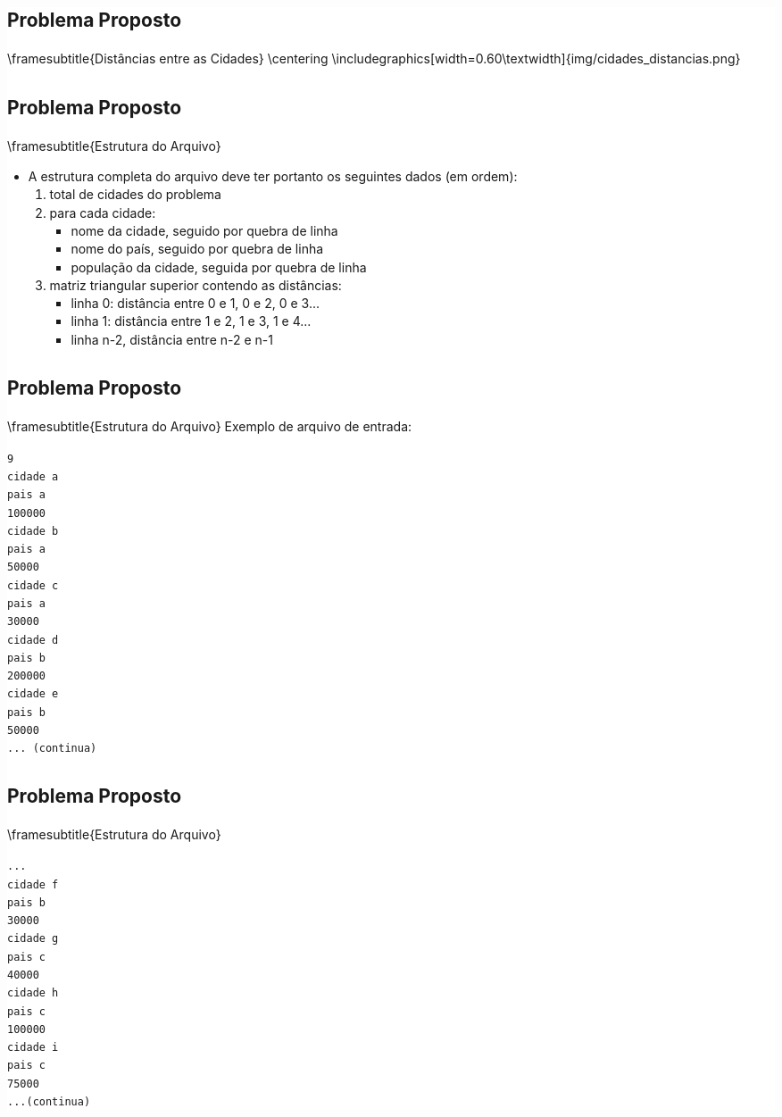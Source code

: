## Problema Proposto
\framesubtitle{Distâncias entre as Cidades}
	\centering
	\includegraphics[width=0.60\textwidth]{img/cidades_distancias.png}

## Problema Proposto
\framesubtitle{Estrutura do Arquivo}
- A estrutura completa do arquivo deve ter portanto os seguintes dados (em ordem):
	1. total de cidades do problema
	2. para cada cidade:
		- nome da cidade, seguido por quebra de linha
		- nome do país, seguido por quebra de linha
		- população da cidade, seguida por quebra de linha
	3. matriz triangular superior contendo as distâncias:
		- linha 0: distância entre 0 e 1, 0 e 2, 0 e 3...
		- linha 1: distância entre 1 e 2, 1 e 3, 1 e 4...
		- linha n-2, distância entre n-2 e n-1 

## Problema Proposto
\framesubtitle{Estrutura do Arquivo}
Exemplo de arquivo de entrada:

```
9
cidade a
pais a
100000
cidade b
pais a
50000
cidade c
pais a
30000
cidade d
pais b
200000
cidade e
pais b
50000
... (continua)
```

## Problema Proposto
\framesubtitle{Estrutura do Arquivo}

```
...
cidade f
pais b
30000
cidade g
pais c
40000
cidade h
pais c
100000
cidade i
pais c
75000
...(continua)
```
